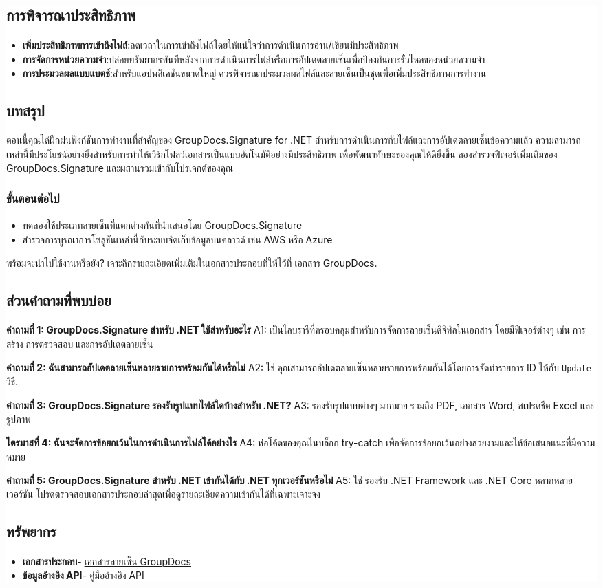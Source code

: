 ## การพิจารณาประสิทธิภาพ
- **เพิ่มประสิทธิภาพการเข้าถึงไฟล์**:ลดเวลาในการเข้าถึงไฟล์โดยให้แน่ใจว่าการดำเนินการอ่าน/เขียนมีประสิทธิภาพ
- **การจัดการหน่วยความจำ**:ปล่อยทรัพยากรทันทีหลังจากการดำเนินการไฟล์หรือการอัปเดตลายเซ็นเพื่อป้องกันการรั่วไหลของหน่วยความจำ
- **การประมวลผลแบบแบตช์**:สำหรับแอปพลิเคชันขนาดใหญ่ ควรพิจารณาประมวลผลไฟล์และลายเซ็นเป็นชุดเพื่อเพิ่มประสิทธิภาพการทำงาน

## บทสรุป
ตอนนี้คุณได้ฝึกฝนฟังก์ชันการทำงานที่สำคัญของ GroupDocs.Signature for .NET สำหรับการดำเนินการกับไฟล์และการอัปเดตลายเซ็นข้อความแล้ว ความสามารถเหล่านี้มีประโยชน์อย่างยิ่งสำหรับการทำให้เวิร์กโฟลว์เอกสารเป็นแบบอัตโนมัติอย่างมีประสิทธิภาพ เพื่อพัฒนาทักษะของคุณให้ดียิ่งขึ้น ลองสำรวจฟีเจอร์เพิ่มเติมของ GroupDocs.Signature และผสานรวมเข้ากับโปรเจกต์ของคุณ

### ขั้นตอนต่อไป
- ทดลองใช้ประเภทลายเซ็นที่แตกต่างกันที่นำเสนอโดย GroupDocs.Signature
- สำรวจการบูรณาการโซลูชันเหล่านี้กับระบบจัดเก็บข้อมูลบนคลาวด์ เช่น AWS หรือ Azure

พร้อมจะนำไปใช้งานหรือยัง? เจาะลึกรายละเอียดเพิ่มเติมในเอกสารประกอบที่ให้ไว้ที่ [เอกสาร GroupDocs](https://docs-groupdocs.com/signature/net/).

## ส่วนคำถามที่พบบ่อย
**คำถามที่ 1: GroupDocs.Signature สำหรับ .NET ใช้สำหรับอะไร**
A1: เป็นไลบรารีที่ครอบคลุมสำหรับการจัดการลายเซ็นดิจิทัลในเอกสาร โดยมีฟีเจอร์ต่างๆ เช่น การสร้าง การตรวจสอบ และการอัปเดตลายเซ็น

**คำถามที่ 2: ฉันสามารถอัปเดตลายเซ็นหลายรายการพร้อมกันได้หรือไม่**
A2: ใช่ คุณสามารถอัปเดตลายเซ็นหลายรายการพร้อมกันได้โดยการจัดทำรายการ ID ให้กับ `Update` วิธี.

**คำถามที่ 3: GroupDocs.Signature รองรับรูปแบบไฟล์ใดบ้างสำหรับ .NET?**
A3: รองรับรูปแบบต่างๆ มากมาย รวมถึง PDF, เอกสาร Word, สเปรดชีต Excel และรูปภาพ

**ไตรมาสที่ 4: ฉันจะจัดการข้อยกเว้นในการดำเนินการไฟล์ได้อย่างไร**
A4: ห่อโค้ดของคุณในบล็อก try-catch เพื่อจัดการข้อยกเว้นอย่างสวยงามและให้ข้อเสนอแนะที่มีความหมาย

**คำถามที่ 5: GroupDocs.Signature สำหรับ .NET เข้ากันได้กับ .NET ทุกเวอร์ชันหรือไม่**
A5: ใช่ รองรับ .NET Framework และ .NET Core หลากหลายเวอร์ชัน โปรดตรวจสอบเอกสารประกอบล่าสุดเพื่อดูรายละเอียดความเข้ากันได้ที่เฉพาะเจาะจง

## ทรัพยากร
- **เอกสารประกอบ**- [เอกสารลายเซ็น GroupDocs](https://docs.groupdocs.com/signature/net/)
- **ข้อมูลอ้างอิง API**- [คู่มืออ้างอิง API](https://reference.groupdocs.com/signature/net/)